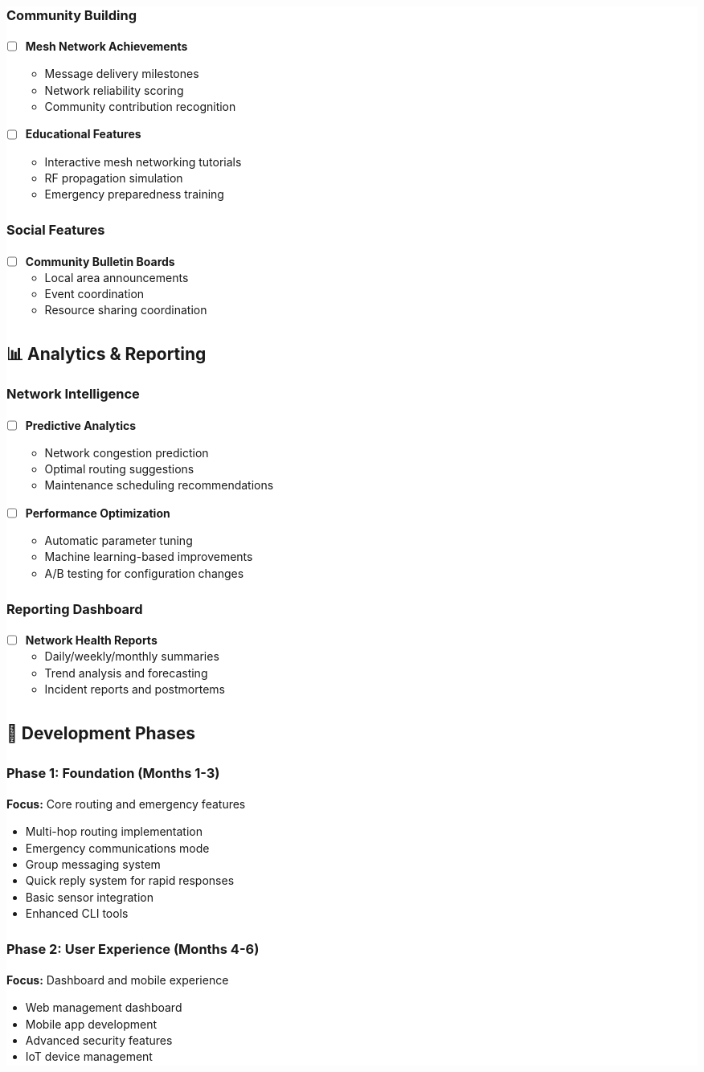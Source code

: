 ### Community Building
- [ ] **Mesh Network Achievements**
  - Message delivery milestones
  - Network reliability scoring
  - Community contribution recognition

- [ ] **Educational Features**
  - Interactive mesh networking tutorials
  - RF propagation simulation
  - Emergency preparedness training

### Social Features
- [ ] **Community Bulletin Boards**
  - Local area announcements
  - Event coordination
  - Resource sharing coordination

## 📊 **Analytics & Reporting**

### Network Intelligence
- [ ] **Predictive Analytics**
  - Network congestion prediction
  - Optimal routing suggestions
  - Maintenance scheduling recommendations

- [ ] **Performance Optimization**
  - Automatic parameter tuning
  - Machine learning-based improvements
  - A/B testing for configuration changes

### Reporting Dashboard
- [ ] **Network Health Reports**
  - Daily/weekly/monthly summaries
  - Trend analysis and forecasting
  - Incident reports and postmortems

## 🔄 **Development Phases**

### Phase 1: Foundation (Months 1-3)
**Focus:** Core routing and emergency features
- Multi-hop routing implementation
- Emergency communications mode
- Group messaging system
- Quick reply system for rapid responses
- Basic sensor integration
- Enhanced CLI tools

### Phase 2: User Experience (Months 4-6)
**Focus:** Dashboard and mobile experience
- Web management dashboard
- Mobile app development
- Advanced security features
- IoT device management
